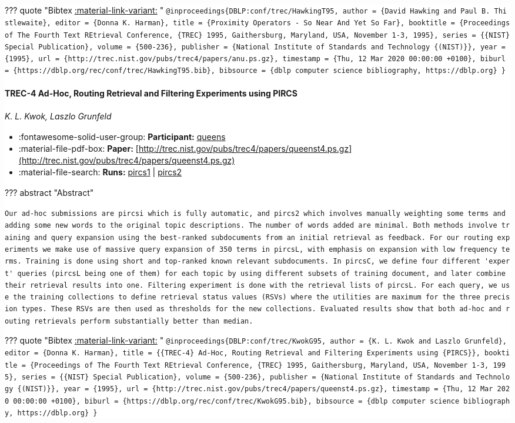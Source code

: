 
??? quote "Bibtex [:material-link-variant:](https://dblp.org/rec/conf/trec/HawkingT95.bib) "
	```
	@inproceedings{DBLP:conf/trec/HawkingT95,
		author = {David Hawking and Paul B. Thistlewaite},
		editor = {Donna K. Harman},
		title = {Proximity Operators - So Near And Yet So Far},
		booktitle = {Proceedings of The Fourth Text REtrieval Conference, {TREC} 1995, Gaithersburg, Maryland, USA, November 1-3, 1995},
		series = {{NIST} Special Publication},
		volume = {500-236},
		publisher = {National Institute of Standards and Technology {(NIST)}},
		year = {1995},
		url = {http://trec.nist.gov/pubs/trec4/papers/anu.ps.gz},
		timestamp = {Thu, 12 Mar 2020 00:00:00 +0100},
		biburl = {https://dblp.org/rec/conf/trec/HawkingT95.bib},
		bibsource = {dblp computer science bibliography, https://dblp.org}
	}
	```

#### TREC-4 Ad-Hoc, Routing Retrieval and Filtering Experiments using  PIRCS

_K. L. Kwok, Laszlo Grunfeld_

- :fontawesome-solid-user-group: **Participant:** [queens](./participants.md#queens)
- :material-file-pdf-box: **Paper:** [http://trec.nist.gov/pubs/trec4/papers/queenst4.ps.gz](http://trec.nist.gov/pubs/trec4/papers/queenst4.ps.gz)
- :material-file-search: **Runs:** [pircs1](./runs.md#pircs1) | [pircs2](./runs.md#pircs2)

??? abstract "Abstract"
	
	Our ad-hoc submissions are pircsi which is fully automatic, and pircs2 which involves manually weighting some terms and adding some new words to the original topic descriptions. The number of words added are minimal. Both methods involve training and query expansion using the best-ranked subdocuments from an initial retrieval as feedback. For our routing experiments we make use of massive query expansion of 350 terms in pircsL, with emphasis on expansion with low frequency terms. Training is done using short and top-ranked known relevant subdocuments. In pircsC, we define four different 'expert' queries (pircsL being one of them) for each topic by using different subsets of training document, and later combine their retrieval results into one. Filtering experiment is done with the retrieval lists of pircsL. For each query, we use the training collections to define retrieval status values (RSVs) where the utilities are maximum for the three precision types. These RSVs are then used as thresholds for the new collections. Evaluated results show that both ad-hoc and routing retrievals perform substantially better than median.
	

??? quote "Bibtex [:material-link-variant:](https://dblp.org/rec/conf/trec/KwokG95.bib) "
	```
	@inproceedings{DBLP:conf/trec/KwokG95,
		author = {K. L. Kwok and Laszlo Grunfeld},
		editor = {Donna K. Harman},
		title = {{TREC-4} Ad-Hoc, Routing Retrieval and Filtering Experiments using {PIRCS}},
		booktitle = {Proceedings of The Fourth Text REtrieval Conference, {TREC} 1995, Gaithersburg, Maryland, USA, November 1-3, 1995},
		series = {{NIST} Special Publication},
		volume = {500-236},
		publisher = {National Institute of Standards and Technology {(NIST)}},
		year = {1995},
		url = {http://trec.nist.gov/pubs/trec4/papers/queenst4.ps.gz},
		timestamp = {Thu, 12 Mar 2020 00:00:00 +0100},
		biburl = {https://dblp.org/rec/conf/trec/KwokG95.bib},
		bibsource = {dblp computer science bibliography, https://dblp.org}
	}
	```

